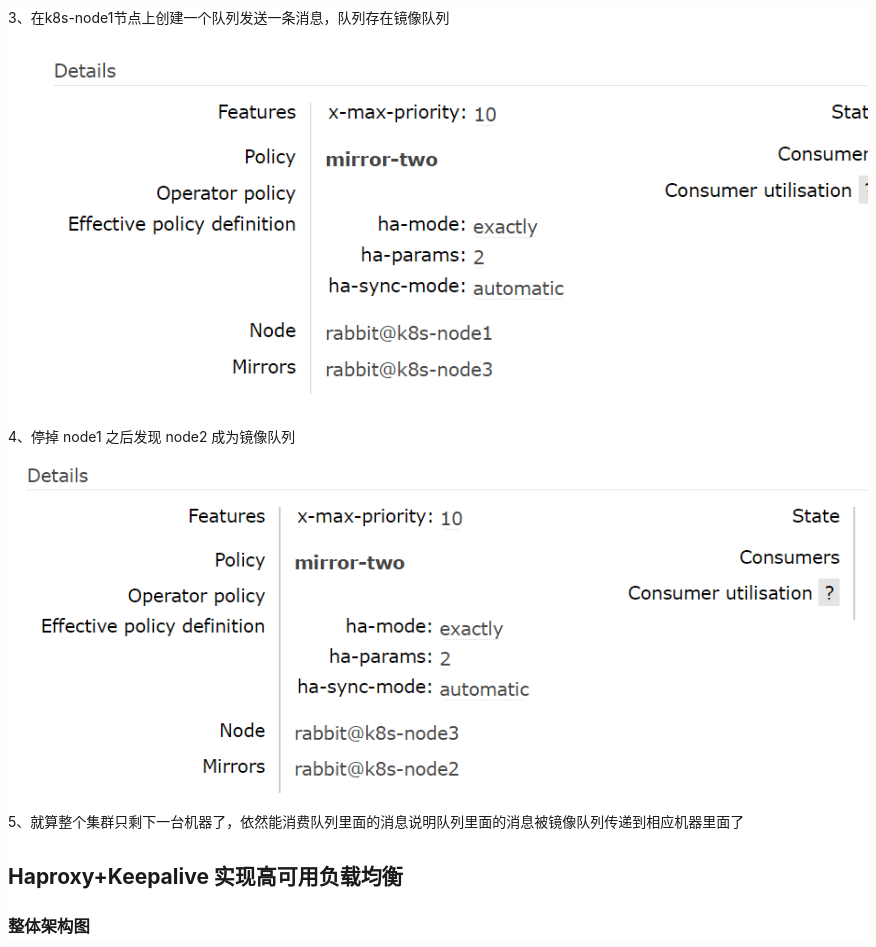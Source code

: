 3、在k8s-node1节点上创建一个队列发送一条消息，队列存在镜像队列

![image-20211201163503530](images/image-20211201163503530.png)

4、停掉 node1 之后发现 node2 成为镜像队列

![image-20211201163603510](images/image-20211201163603510.png)

5、就算整个集群只剩下一台机器了，依然能消费队列里面的消息说明队列里面的消息被镜像队列传递到相应机器里面了

## Haproxy+Keepalive 实现高可用负载均衡

### 整体架构图
